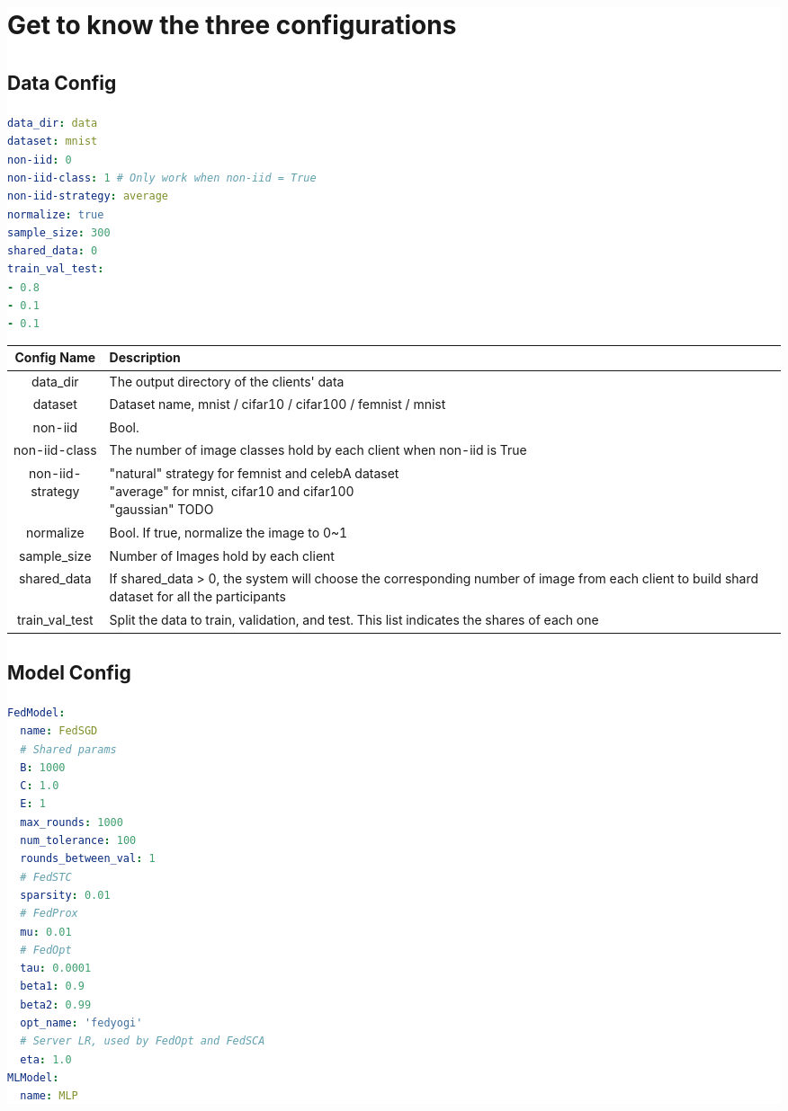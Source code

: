 # Get to know the three configurations

## Data Config

```yaml
data_dir: data
dataset: mnist
non-iid: 0
non-iid-class: 1 # Only work when non-iid = True
non-iid-strategy: average
normalize: true
sample_size: 300
shared_data: 0
train_val_test:
- 0.8
- 0.1
- 0.1
```

|   Config Name    | Description                                                  |
| :--------------: | :----------------------------------------------------------- |
|     data_dir     | The output directory of the clients' data                    |
|     dataset      | Dataset name, mnist / cifar10 / cifar100 / femnist / mnist   |
|     non-iid      | Bool. |
|non-iid-class|The number of image classes hold by each client when non-iid is True|
| non-iid-strategy | "natural" strategy for femnist and celebA dataset<br />"average" for mnist, cifar10 and cifar100<br /> "gaussian" TODO |
|    normalize     | Bool. If true, normalize the image to 0~1                    |
|   sample_size    | Number of Images hold by each client                        |
|   shared_data    | If shared_data > 0, the system will choose the corresponding number of image from each client to build shard dataset for all the participants |
|  train_val_test  | Split the data to train, validation, and test. This list indicates the shares of each one |

## Model Config

```yaml
FedModel:
  name: FedSGD
  # Shared params
  B: 1000
  C: 1.0
  E: 1
  max_rounds: 1000
  num_tolerance: 100
  rounds_between_val: 1
  # FedSTC
  sparsity: 0.01
  # FedProx
  mu: 0.01
  # FedOpt
  tau: 0.0001
  beta1: 0.9
  beta2: 0.99
  opt_name: 'fedyogi'
  # Server LR, used by FedOpt and FedSCA
  eta: 1.0
MLModel:
  name: MLP
```